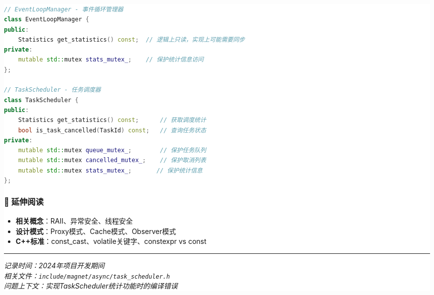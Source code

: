 ```cpp
// EventLoopManager - 事件循环管理器
class EventLoopManager {
public:
    Statistics get_statistics() const;  // 逻辑上只读，实现上可能需要同步
private:
    mutable std::mutex stats_mutex_;    // 保护统计信息访问
};

// TaskScheduler - 任务调度器  
class TaskScheduler {
public:
    Statistics get_statistics() const;      // 获取调度统计
    bool is_task_cancelled(TaskId) const;   // 查询任务状态
private:
    mutable std::mutex queue_mutex_;        // 保护任务队列
    mutable std::mutex cancelled_mutex_;    // 保护取消列表
    mutable std::mutex stats_mutex_;       // 保护统计信息
};
```

### 📖 **延伸阅读**

- **相关概念**：RAII、异常安全、线程安全
- **设计模式**：Proxy模式、Cache模式、Observer模式
- **C++标准**：const_cast、volatile关键字、constexpr vs const

---

*记录时间：2024年项目开发期间*  
*相关文件：`include/magnet/async/task_scheduler.h`*  
*问题上下文：实现TaskScheduler统计功能时的编译错误*
